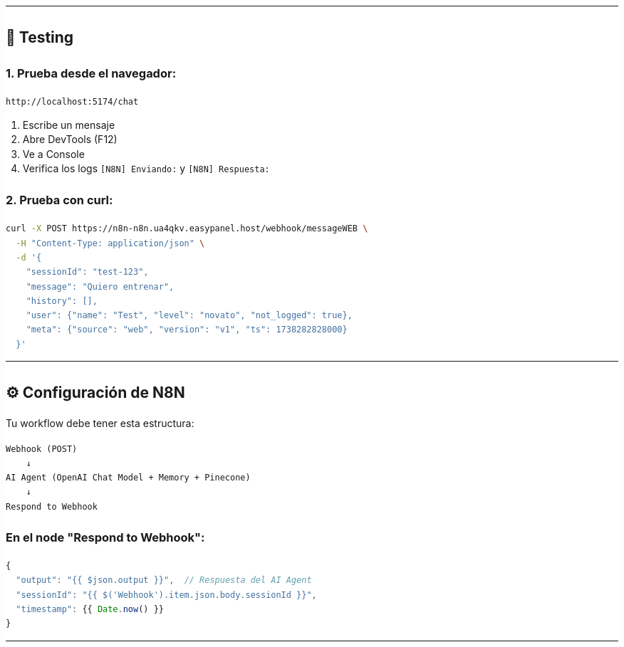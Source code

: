 ```javascript
```

---

## 🧪 Testing

### 1. Prueba desde el navegador:

```
http://localhost:5174/chat
```

1. Escribe un mensaje
2. Abre DevTools (F12)
3. Ve a Console
4. Verifica los logs `[N8N] Enviando:` y `[N8N] Respuesta:`

### 2. Prueba con curl:

```bash
curl -X POST https://n8n-n8n.ua4qkv.easypanel.host/webhook/messageWEB \
  -H "Content-Type: application/json" \
  -d '{
    "sessionId": "test-123",
    "message": "Quiero entrenar",
    "history": [],
    "user": {"name": "Test", "level": "novato", "not_logged": true},
    "meta": {"source": "web", "version": "v1", "ts": 1738282828000}
  }'
```

---

## ⚙️ Configuración de N8N

Tu workflow debe tener esta estructura:

```
Webhook (POST)
    ↓
AI Agent (OpenAI Chat Model + Memory + Pinecone)
    ↓
Respond to Webhook
```

### En el node "Respond to Webhook":

```javascript
{
  "output": "{{ $json.output }}",  // Respuesta del AI Agent
  "sessionId": "{{ $('Webhook').item.json.body.sessionId }}",
  "timestamp": {{ Date.now() }}
}
```

---